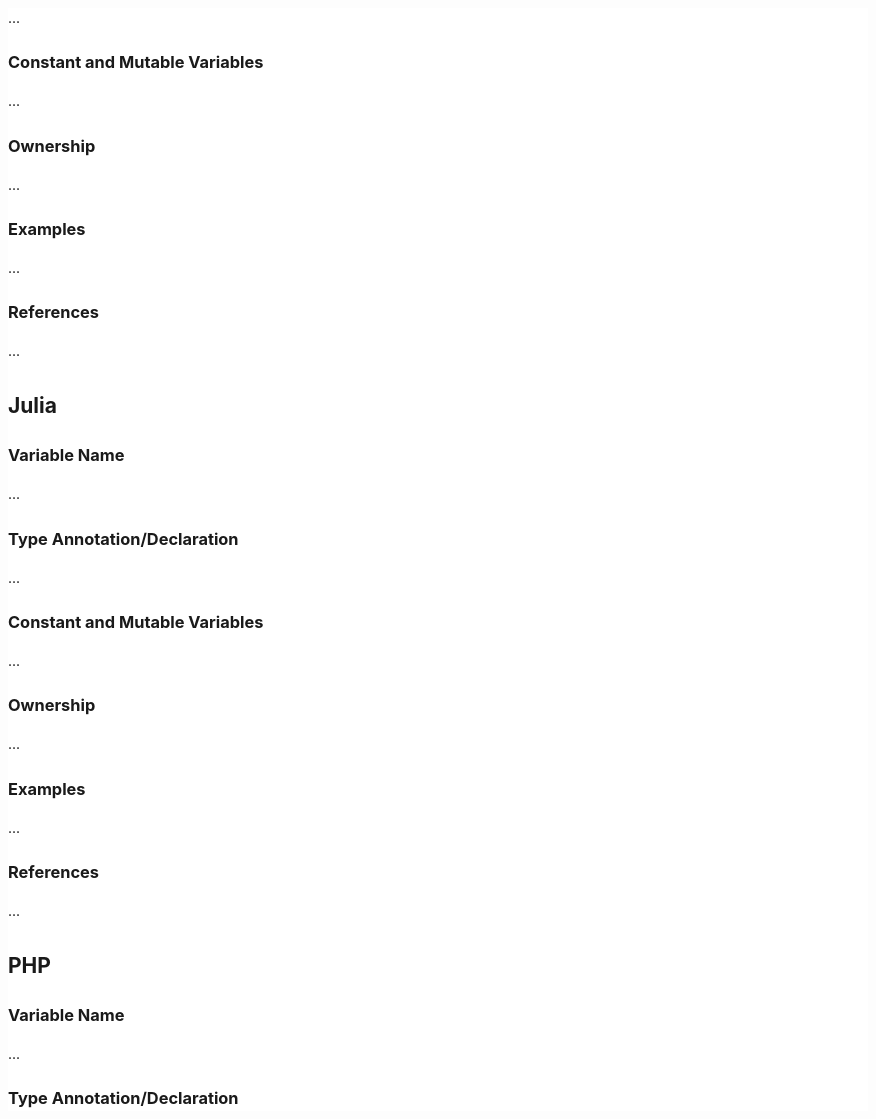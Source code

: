 ...

### Constant and Mutable Variables

...

### Ownership

...

### Examples

...

### References

...


## Julia

### Variable Name

...

### Type Annotation/Declaration

...

### Constant and Mutable Variables

...

### Ownership

...

### Examples

...

### References

...


## PHP

### Variable Name

...

### Type Annotation/Declaration
